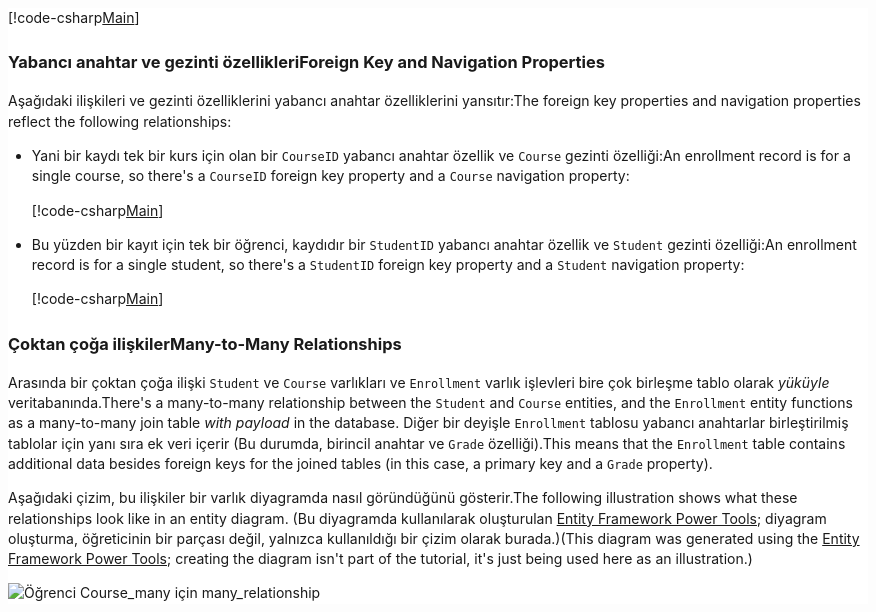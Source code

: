 [!code-csharp[Main](creating-a-more-complex-data-model-for-an-asp-net-mvc-application/samples/sample26.cs?highlight=16)]

### <a name="foreign-key-and-navigation-properties"></a><span data-ttu-id="cd4fc-276">Yabancı anahtar ve gezinti özellikleri</span><span class="sxs-lookup"><span data-stu-id="cd4fc-276">Foreign Key and Navigation Properties</span></span>

<span data-ttu-id="cd4fc-277">Aşağıdaki ilişkileri ve gezinti özelliklerini yabancı anahtar özelliklerini yansıtır:</span><span class="sxs-lookup"><span data-stu-id="cd4fc-277">The foreign key properties and navigation properties reflect the following relationships:</span></span>

- <span data-ttu-id="cd4fc-278">Yani bir kaydı tek bir kurs için olan bir `CourseID` yabancı anahtar özellik ve `Course` gezinti özelliği:</span><span class="sxs-lookup"><span data-stu-id="cd4fc-278">An enrollment record is for a single course, so there's a `CourseID` foreign key property and a `Course` navigation property:</span></span> 

    [!code-csharp[Main](creating-a-more-complex-data-model-for-an-asp-net-mvc-application/samples/sample27.cs)]
- <span data-ttu-id="cd4fc-279">Bu yüzden bir kayıt için tek bir öğrenci, kaydıdır bir `StudentID` yabancı anahtar özellik ve `Student` gezinti özelliği:</span><span class="sxs-lookup"><span data-stu-id="cd4fc-279">An enrollment record is for a single student, so there's a `StudentID` foreign key property and a `Student` navigation property:</span></span> 

    [!code-csharp[Main](creating-a-more-complex-data-model-for-an-asp-net-mvc-application/samples/sample28.cs)]

### <a name="many-to-many-relationships"></a><span data-ttu-id="cd4fc-280">Çoktan çoğa ilişkiler</span><span class="sxs-lookup"><span data-stu-id="cd4fc-280">Many-to-Many Relationships</span></span>

<span data-ttu-id="cd4fc-281">Arasında bir çoktan çoğa ilişki `Student` ve `Course` varlıkları ve `Enrollment` varlık işlevleri bire çok birleşme tablo olarak *yüküyle* veritabanında.</span><span class="sxs-lookup"><span data-stu-id="cd4fc-281">There's a many-to-many relationship between the `Student` and `Course` entities, and the `Enrollment` entity functions as a many-to-many join table *with payload* in the database.</span></span> <span data-ttu-id="cd4fc-282">Diğer bir deyişle `Enrollment` tablosu yabancı anahtarlar birleştirilmiş tablolar için yanı sıra ek veri içerir (Bu durumda, birincil anahtar ve `Grade` özelliği).</span><span class="sxs-lookup"><span data-stu-id="cd4fc-282">This means that the `Enrollment` table contains additional data besides foreign keys for the joined tables (in this case, a primary key and a `Grade` property).</span></span>

<span data-ttu-id="cd4fc-283">Aşağıdaki çizim, bu ilişkiler bir varlık diyagramda nasıl göründüğünü gösterir.</span><span class="sxs-lookup"><span data-stu-id="cd4fc-283">The following illustration shows what these relationships look like in an entity diagram.</span></span> <span data-ttu-id="cd4fc-284">(Bu diyagramda kullanılarak oluşturulan [Entity Framework Power Tools](https://visualstudiogallery.msdn.microsoft.com/72a60b14-1581-4b9b-89f2-846072eff19d); diyagram oluşturma, öğreticinin bir parçası değil, yalnızca kullanıldığı bir çizim olarak burada.)</span><span class="sxs-lookup"><span data-stu-id="cd4fc-284">(This diagram was generated using the [Entity Framework Power Tools](https://visualstudiogallery.msdn.microsoft.com/72a60b14-1581-4b9b-89f2-846072eff19d); creating the diagram isn't part of the tutorial, it's just being used here as an illustration.)</span></span>

![Öğrenci Course_many için many_relationship](creating-a-more-complex-data-model-for-an-asp-net-mvc-application/_static/image11.png)
